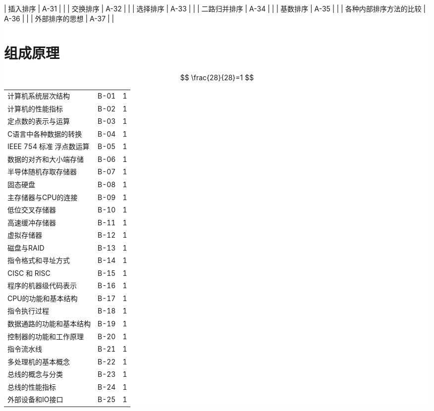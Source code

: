 | 插入排序                             | A-31 |      |
| 交换排序                             | A-32 |      |
| 选择排序                             | A-33 |      |
| 二路归并排序                         | A-34 |      |
| 基数排序                             | A-35 |      |
| 各种内部排序方法的比较               | A-36 |      |
| 外部排序的思想                       | A-37 |      |

# 组成原理

$$
\frac{28}{28}=1
$$

|                          |      |      |
| ------------------------ | ---- | ---- |
| 计算机系统层次结构       | B-01 | 1    |
| 计算机的性能指标         | B-02 | 1    |
| 定点数的表示与运算       | B-03 | 1    |
| C语言中各种数据的转换    | B-04 | 1    |
| IEEE 754 标准 浮点数运算 | B-05 | 1    |
| 数据的对齐和大小端存储   | B-06 | 1    |
| 半导体随机存取存储器     | B-07 | 1    |
| 固态硬盘                 | B-08 | 1    |
| 主存储器与CPU的连接      | B-09 | 1    |
| 低位交叉存储器           | B-10 | 1    |
| 高速缓冲存储器           | B-11 | 1    |
| 虚拟存储器               | B-12 | 1    |
| 磁盘与RAID               | B-13 | 1    |
| 指令格式和寻址方式       | B-14 | 1    |
| CISC 和 RISC             | B-15 | 1    |
| 程序的机器级代码表示     | B-16 | 1    |
| CPU的功能和基本结构      | B-17 | 1    |
| 指令执行过程             | B-18 | 1    |
| 数据通路的功能和基本结构 | B-19 | 1    |
| 控制器的功能和工作原理   | B-20 | 1    |
| 指令流水线               | B-21 | 1    |
| 多处理机的基本概念       | B-22 | 1    |
| 总线的概念与分类         | B-23 | 1    |
| 总线的性能指标           | B-24 | 1    |
| 外部设备和IO接口         | B-25 | 1    |